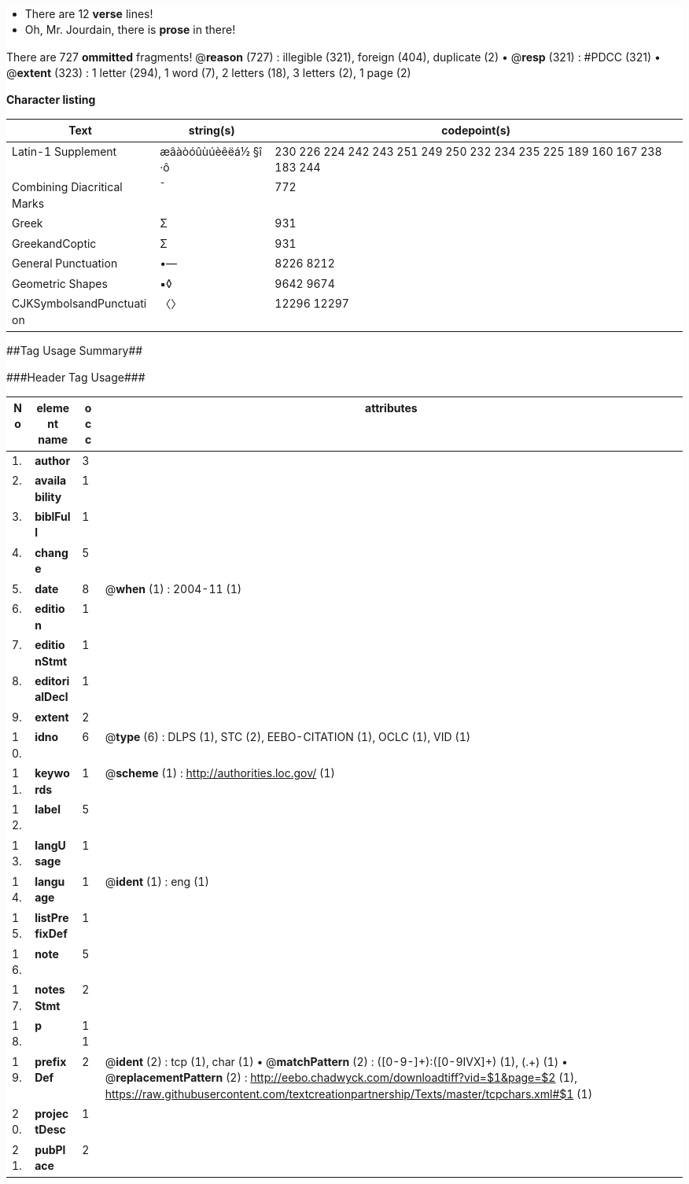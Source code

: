   * There are 12 **verse** lines!
  * Oh, Mr. Jourdain, there is **prose** in there!

There are 727 **ommitted** fragments! 
 @__reason__ (727) : illegible (321), foreign (404), duplicate (2)  •  @__resp__ (321) : #PDCC (321)  •  @__extent__ (323) : 1 letter (294), 1 word (7), 2 letters (18), 3 letters (2), 1 page (2)

**Character listing**


|Text|string(s)|codepoint(s)|
|---|---|---|
|Latin-1 Supplement|æâàòóûùúèêëá½ §î·ô|230 226 224 242 243 251 249 250 232 234 235 225 189 160 167 238 183 244|
|Combining             Diacritical Marks|̄|772|
|Greek|Σ|931|
|GreekandCoptic|Σ|931|
|General Punctuation|•—|8226 8212|
|Geometric Shapes|▪◊|9642 9674|
|CJKSymbolsandPunctuation|〈〉|12296 12297|

##Tag Usage Summary##

###Header Tag Usage###

|No|element name|occ|attributes|
|---|---|---|---|
|1.|__author__|3||
|2.|__availability__|1||
|3.|__biblFull__|1||
|4.|__change__|5||
|5.|__date__|8| @__when__ (1) : 2004-11 (1)|
|6.|__edition__|1||
|7.|__editionStmt__|1||
|8.|__editorialDecl__|1||
|9.|__extent__|2||
|10.|__idno__|6| @__type__ (6) : DLPS (1), STC (2), EEBO-CITATION (1), OCLC (1), VID (1)|
|11.|__keywords__|1| @__scheme__ (1) : http://authorities.loc.gov/ (1)|
|12.|__label__|5||
|13.|__langUsage__|1||
|14.|__language__|1| @__ident__ (1) : eng (1)|
|15.|__listPrefixDef__|1||
|16.|__note__|5||
|17.|__notesStmt__|2||
|18.|__p__|11||
|19.|__prefixDef__|2| @__ident__ (2) : tcp (1), char (1)  •  @__matchPattern__ (2) : ([0-9\-]+):([0-9IVX]+) (1), (.+) (1)  •  @__replacementPattern__ (2) : http://eebo.chadwyck.com/downloadtiff?vid=$1&page=$2 (1), https://raw.githubusercontent.com/textcreationpartnership/Texts/master/tcpchars.xml#$1 (1)|
|20.|__projectDesc__|1||
|21.|__pubPlace__|2||